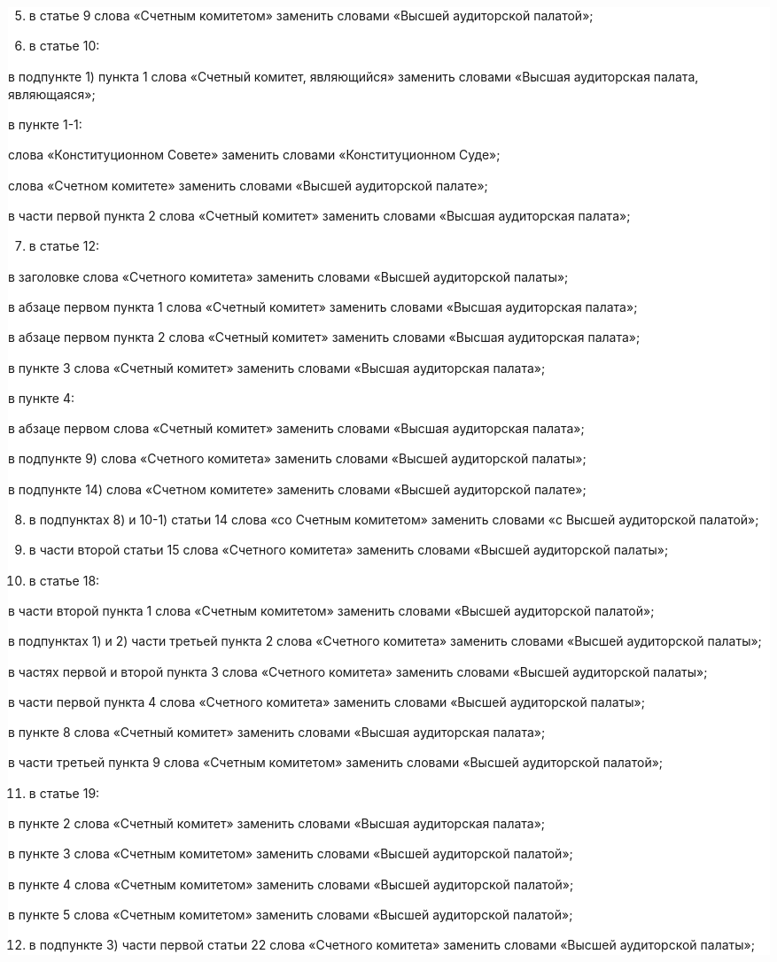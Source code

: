 5) в статье 9 слова «Счетным комитетом» заменить словами  «Высшей аудиторской палатой»;

6) в статье 10:

в подпункте 1) пункта 1 слова «Счетный комитет, являющийся» заменить словами «Высшая аудиторская палата, являющаяся»;

в пункте 1-1:

слова «Конституционном Совете» заменить словами «Конституционном Суде»;

слова «Счетном комитете» заменить словами «Высшей аудиторской палате»;

в части первой пункта 2 слова «Счетный комитет» заменить словами «Высшая аудиторская палата»;

7) в статье 12:

в заголовке слова «Счетного комитета» заменить словами  «Высшей аудиторской палаты»;

в абзаце первом пункта 1 слова «Счетный комитет» заменить словами «Высшая аудиторская палата»;

в абзаце первом пункта 2 слова «Счетный комитет» заменить словами «Высшая аудиторская палата»;

в пункте 3 слова «Счетный комитет» заменить словами  «Высшая аудиторская палата»;

в пункте 4:

в абзаце первом слова «Счетный комитет» заменить словами  «Высшая аудиторская палата»;

в подпункте 9) слова «Счетного комитета» заменить словами  «Высшей аудиторской палаты»;

в подпункте 14) слова «Счетном комитете» заменить словами  «Высшей аудиторской палате»;

8) в подпунктах 8) и 10-1) статьи 14 слова «со Счетным комитетом» заменить словами «с Высшей аудиторской палатой»;

9) в части второй статьи 15 слова «Счетного комитета» заменить словами «Высшей аудиторской палаты»;

10) в статье 18:

в части второй пункта 1 слова «Счетным комитетом» заменить словами «Высшей аудиторской палатой»;

в подпунктах 1) и 2) части третьей пункта 2 слова «Счетного комитета» заменить словами «Высшей аудиторской палаты»;

в частях первой и второй пункта 3 слова «Счетного комитета»  заменить словами «Высшей аудиторской палаты»;

в части первой пункта 4 слова «Счетного комитета» заменить словами «Высшей аудиторской палаты»;

в пункте 8 слова «Счетный комитет» заменить словами  «Высшая аудиторская палата»;

в части третьей пункта 9 слова «Счетным комитетом» заменить словами «Высшей аудиторской палатой»;

11) в статье 19:

в пункте 2 слова «Счетный комитет» заменить словами  «Высшая аудиторская палата»;

в пункте 3 слова «Счетным комитетом» заменить словами  «Высшей аудиторской палатой»;

в пункте 4 слова «Счетным комитетом» заменить словами  «Высшей аудиторской палатой»;

в пункте 5 слова «Счетным комитетом» заменить словами  «Высшей аудиторской палатой»;

12) в подпункте 3) части первой статьи 22 слова «Счетного комитета» заменить словами «Высшей аудиторской палаты»;
